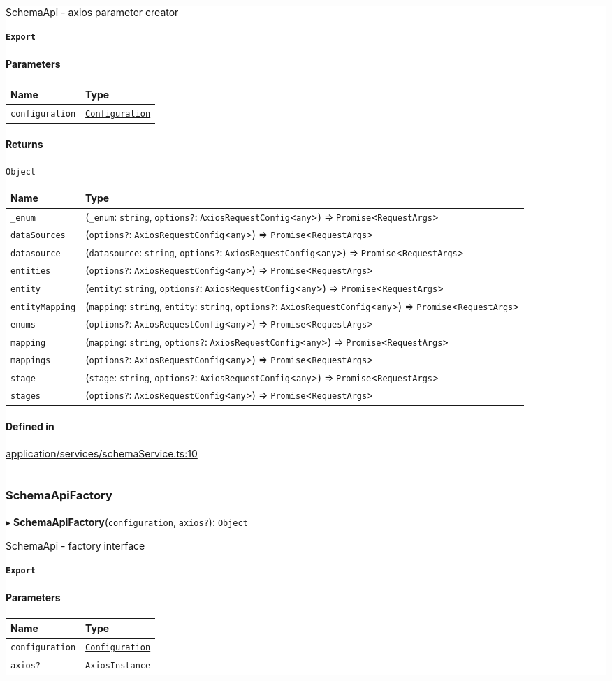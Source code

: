 SchemaApi - axios parameter creator

**`Export`**

#### Parameters

| Name | Type |
| :------ | :------ |
| `configuration` | [`Configuration`](classes/Configuration.md) |

#### Returns

`Object`

| Name | Type |
| :------ | :------ |
| `_enum` | (`_enum`: `string`, `options?`: `AxiosRequestConfig`<`any`\>) => `Promise`<`RequestArgs`\> |
| `dataSources` | (`options?`: `AxiosRequestConfig`<`any`\>) => `Promise`<`RequestArgs`\> |
| `datasource` | (`datasource`: `string`, `options?`: `AxiosRequestConfig`<`any`\>) => `Promise`<`RequestArgs`\> |
| `entities` | (`options?`: `AxiosRequestConfig`<`any`\>) => `Promise`<`RequestArgs`\> |
| `entity` | (`entity`: `string`, `options?`: `AxiosRequestConfig`<`any`\>) => `Promise`<`RequestArgs`\> |
| `entityMapping` | (`mapping`: `string`, `entity`: `string`, `options?`: `AxiosRequestConfig`<`any`\>) => `Promise`<`RequestArgs`\> |
| `enums` | (`options?`: `AxiosRequestConfig`<`any`\>) => `Promise`<`RequestArgs`\> |
| `mapping` | (`mapping`: `string`, `options?`: `AxiosRequestConfig`<`any`\>) => `Promise`<`RequestArgs`\> |
| `mappings` | (`options?`: `AxiosRequestConfig`<`any`\>) => `Promise`<`RequestArgs`\> |
| `stage` | (`stage`: `string`, `options?`: `AxiosRequestConfig`<`any`\>) => `Promise`<`RequestArgs`\> |
| `stages` | (`options?`: `AxiosRequestConfig`<`any`\>) => `Promise`<`RequestArgs`\> |

#### Defined in

[application/services/schemaService.ts:10](https://github.com/FlavioLionelRita/lambdaorm-client-node/blob/daf068a/src/lib/application/services/schemaService.ts#L10)

___

### SchemaApiFactory

▸ **SchemaApiFactory**(`configuration`, `axios?`): `Object`

SchemaApi - factory interface

**`Export`**

#### Parameters

| Name | Type |
| :------ | :------ |
| `configuration` | [`Configuration`](classes/Configuration.md) |
| `axios?` | `AxiosInstance` |
